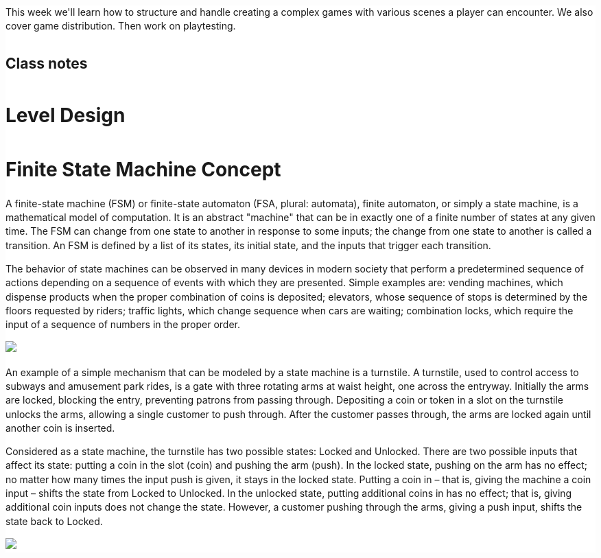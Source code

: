 This week we'll learn how to structure and handle creating a complex games with various scenes a player can encounter. We also cover game distribution. Then work on playtesting.

## Class notes

# Level Design

<iframe width="560" height="315" src="https://www.youtube.com/embed/HU25BJH1PfY?si=UsajrNXDG8hs6ToO" title="YouTube video player" frameborder="0" allow="accelerometer; autoplay; clipboard-write; encrypted-media; gyroscope; picture-in-picture; web-share" referrerpolicy="strict-origin-when-cross-origin" allowfullscreen></iframe>

<iframe width="560" height="315" src="https://www.youtube.com/embed/nYxHMZX6lN8?si=AGxex0sTXsd430JV" title="YouTube video player" frameborder="0" allow="accelerometer; autoplay; clipboard-write; encrypted-media; gyroscope; picture-in-picture; web-share" referrerpolicy="strict-origin-when-cross-origin" allowfullscreen></iframe>

# Finite State Machine Concept

A finite-state machine (FSM) or finite-state automaton (FSA, plural: automata), finite automaton, or simply a state machine, is a mathematical model of computation. It is an abstract "machine" that can be in exactly one of a finite number of states at any given time. The FSM can change from one state to another in response to some inputs; the change from one state to another is called a transition. An FSM is defined by a list of its states, its initial state, and the inputs that trigger each transition. 

The behavior of state machines can be observed in many devices in modern society that perform a predetermined sequence of actions depending on a sequence of events with which they are presented. Simple examples are: vending machines, which dispense products when the proper combination of coins is deposited; elevators, whose sequence of stops is determined by the floors requested by riders; traffic lights, which change sequence when cars are waiting; combination locks, which require the input of a sequence of numbers in the proper order.

<img src="{{ site.baseurl }}/assets/img/turnstile.jpg">

An example of a simple mechanism that can be modeled by a state machine is a turnstile. A turnstile, used to control access to subways and amusement park rides, is a gate with three rotating arms at waist height, one across the entryway. Initially the arms are locked, blocking the entry, preventing patrons from passing through. Depositing a coin or token in a slot on the turnstile unlocks the arms, allowing a single customer to push through. After the customer passes through, the arms are locked again until another coin is inserted.

Considered as a state machine, the turnstile has two possible states: Locked and Unlocked. There are two possible inputs that affect its state: putting a coin in the slot (coin) and pushing the arm (push). In the locked state, pushing on the arm has no effect; no matter how many times the input push is given, it stays in the locked state. Putting a coin in – that is, giving the machine a coin input – shifts the state from Locked to Unlocked. In the unlocked state, putting additional coins in has no effect; that is, giving additional coin inputs does not change the state. However, a customer pushing through the arms, giving a push input, shifts the state back to Locked. 

<img src="{{ site.baseurl }}/assets/img/fsm.png">
